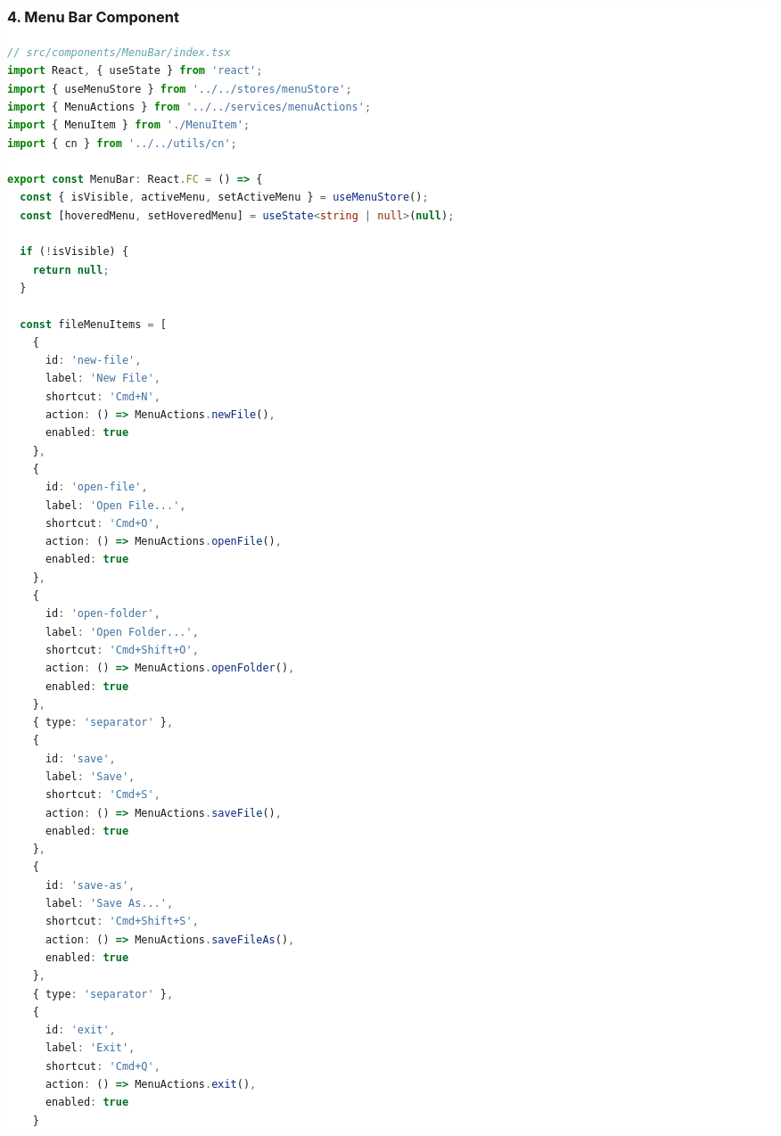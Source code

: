 ### 4. Menu Bar Component

```typescript
// src/components/MenuBar/index.tsx
import React, { useState } from 'react';
import { useMenuStore } from '../../stores/menuStore';
import { MenuActions } from '../../services/menuActions';
import { MenuItem } from './MenuItem';
import { cn } from '../../utils/cn';

export const MenuBar: React.FC = () => {
  const { isVisible, activeMenu, setActiveMenu } = useMenuStore();
  const [hoveredMenu, setHoveredMenu] = useState<string | null>(null);

  if (!isVisible) {
    return null;
  }

  const fileMenuItems = [
    {
      id: 'new-file',
      label: 'New File',
      shortcut: 'Cmd+N',
      action: () => MenuActions.newFile(),
      enabled: true
    },
    {
      id: 'open-file',
      label: 'Open File...',
      shortcut: 'Cmd+O',
      action: () => MenuActions.openFile(),
      enabled: true
    },
    {
      id: 'open-folder',
      label: 'Open Folder...',
      shortcut: 'Cmd+Shift+O',
      action: () => MenuActions.openFolder(),
      enabled: true
    },
    { type: 'separator' },
    {
      id: 'save',
      label: 'Save',
      shortcut: 'Cmd+S',
      action: () => MenuActions.saveFile(),
      enabled: true
    },
    {
      id: 'save-as',
      label: 'Save As...',
      shortcut: 'Cmd+Shift+S',
      action: () => MenuActions.saveFileAs(),
      enabled: true
    },
    { type: 'separator' },
    {
      id: 'exit',
      label: 'Exit',
      shortcut: 'Cmd+Q',
      action: () => MenuActions.exit(),
      enabled: true
    }
```